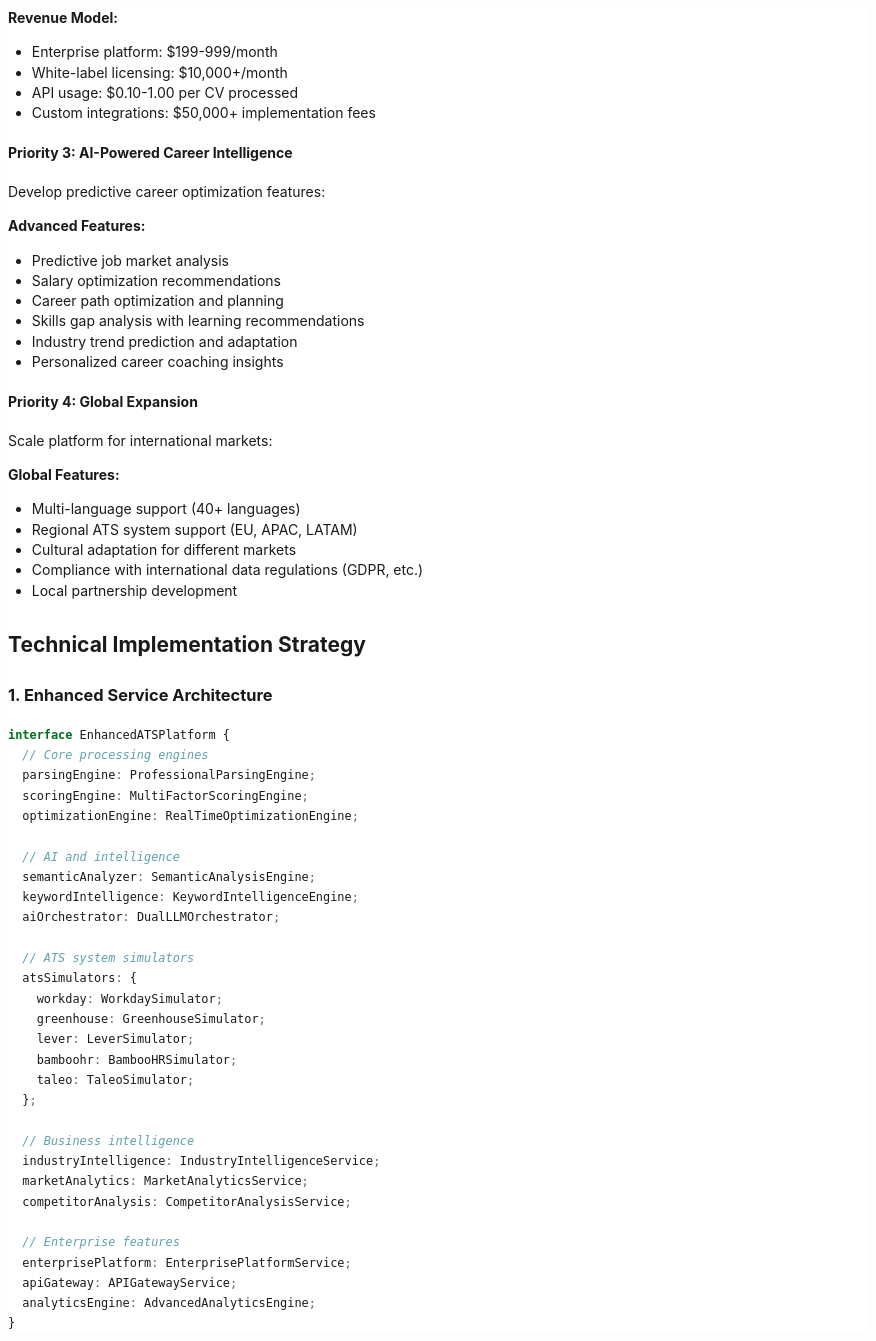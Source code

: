 **Revenue Model:**
- Enterprise platform: $199-999/month
- White-label licensing: $10,000+/month
- API usage: $0.10-1.00 per CV processed
- Custom integrations: $50,000+ implementation fees

#### Priority 3: AI-Powered Career Intelligence

Develop predictive career optimization features:

**Advanced Features:**
- Predictive job market analysis
- Salary optimization recommendations
- Career path optimization and planning
- Skills gap analysis with learning recommendations
- Industry trend prediction and adaptation
- Personalized career coaching insights

#### Priority 4: Global Expansion

Scale platform for international markets:

**Global Features:**
- Multi-language support (40+ languages)
- Regional ATS system support (EU, APAC, LATAM)
- Cultural adaptation for different markets
- Compliance with international data regulations (GDPR, etc.)
- Local partnership development

## Technical Implementation Strategy

### 1. Enhanced Service Architecture

```typescript
interface EnhancedATSPlatform {
  // Core processing engines
  parsingEngine: ProfessionalParsingEngine;
  scoringEngine: MultiFactorScoringEngine;
  optimizationEngine: RealTimeOptimizationEngine;
  
  // AI and intelligence
  semanticAnalyzer: SemanticAnalysisEngine;
  keywordIntelligence: KeywordIntelligenceEngine;
  aiOrchestrator: DualLLMOrchestrator;
  
  // ATS system simulators
  atsSimulators: {
    workday: WorkdaySimulator;
    greenhouse: GreenhouseSimulator;
    lever: LeverSimulator;
    bamboohr: BambooHRSimulator;
    taleo: TaleoSimulator;
  };
  
  // Business intelligence
  industryIntelligence: IndustryIntelligenceService;
  marketAnalytics: MarketAnalyticsService;
  competitorAnalysis: CompetitorAnalysisService;
  
  // Enterprise features
  enterprisePlatform: EnterprisePlatformService;
  apiGateway: APIGatewayService;
  analyticsEngine: AdvancedAnalyticsEngine;
}
```
